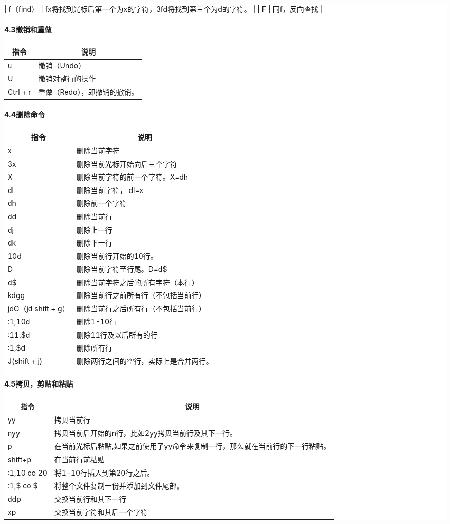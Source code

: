 | f（find） | fx将找到光标后第一个为x的字符，3fd将找到第三个为d的字符。 |
| F | 同f，反向查找 |

####  4.3撤销和重做
| **指令** | **说明** |
| --- | --- |
| u | 撤销（Undo） |
| U | 撤销对整行的操作 |
| Ctrl + r | 重做（Redo），即撤销的撤销。 |

####  4.4删除命令
| **指令** | **说明** |
| --- | --- |
| x | 删除当前字符 |
| 3x | 删除当前光标开始向后三个字符 |
| X | 删除当前字符的前一个字符。X=dh |
| dl | 删除当前字符， dl=x |
| dh | 删除前一个字符 |
| dd | 删除当前行 |
| dj | 删除上一行 |
| dk | 删除下一行 |
| 10d | 删除当前行开始的10行。 |
| D | 删除当前字符至行尾。D=d$ |
| d$ | 删除当前字符之后的所有字符（本行） |
| kdgg | 删除当前行之前所有行（不包括当前行） |
| jdG（jd shift + g） | 删除当前行之后所有行（不包括当前行） |
| :1,10d | 删除1-10行 |
| :11,$d | 删除11行及以后所有的行 |
| :1,$d | 删除所有行 |
| J(shift + j) | 删除两行之间的空行，实际上是合并两行。 |

#### 4.5拷贝，剪贴和粘贴
| **指令** | **说明** |
| --- | --- |
| yy | 拷贝当前行 |
| nyy | 拷贝当前后开始的n行，比如2yy拷贝当前行及其下一行。 |
| p | 在当前光标后粘贴,如果之前使用了yy命令来复制一行，那么就在当前行的下一行粘贴。 |
| shift+p | 在当前行前粘贴 |
| :1,10 co 20 | 将1-10行插入到第20行之后。 |
| :1,$ co $ | 将整个文件复制一份并添加到文件尾部。 |
| ddp | 交换当前行和其下一行 |
| xp | 交换当前字符和其后一个字符 |